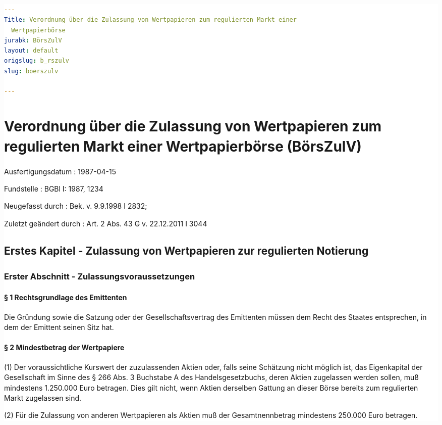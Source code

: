 ```yaml
---
Title: Verordnung über die Zulassung von Wertpapieren zum regulierten Markt einer
  Wertpapierbörse
jurabk: BörsZulV
layout: default
origslug: b_rszulv
slug: boerszulv

---
```


# Verordnung über die Zulassung von Wertpapieren zum regulierten Markt einer Wertpapierbörse (BörsZulV)

Ausfertigungsdatum
:   1987-04-15

Fundstelle
:   BGBl I: 1987, 1234

Neugefasst durch
:   Bek. v. 9.9.1998 I 2832;

Zuletzt geändert durch
:   Art. 2 Abs. 43 G v. 22.12.2011 I 3044


## Erstes Kapitel - Zulassung von Wertpapieren zur regulierten Notierung



### Erster Abschnitt - Zulassungsvoraussetzungen



#### § 1 Rechtsgrundlage des Emittenten

Die Gründung sowie die Satzung oder der Gesellschaftsvertrag des
Emittenten müssen dem Recht des Staates entsprechen, in dem der
Emittent seinen Sitz hat.


#### § 2 Mindestbetrag der Wertpapiere

(1) Der voraussichtliche Kurswert der zuzulassenden Aktien oder, falls
seine Schätzung nicht möglich ist, das Eigenkapital der Gesellschaft
im Sinne des § 266 Abs. 3 Buchstabe A des Handelsgesetzbuchs, deren
Aktien zugelassen werden sollen, muß mindestens 1.250.000 Euro
betragen. Dies gilt nicht, wenn Aktien derselben Gattung an dieser
Börse bereits zum regulierten Markt zugelassen sind.

(2) Für die Zulassung von anderen Wertpapieren als Aktien muß der
Gesamtnennbetrag mindestens 250.000 Euro betragen.
